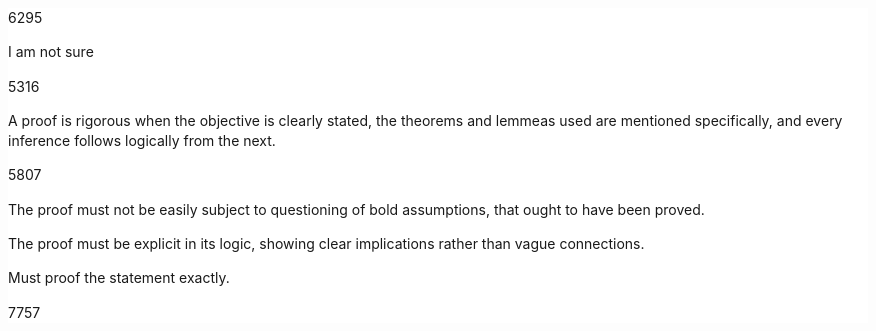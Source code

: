 </td>

</tr>

<tr>

<td style="text-align:right;">

6295

</td>

<td style="text-align:left;">

I am not sure

</td>

</tr>

<tr>

<td style="text-align:right;">

5316

</td>

<td style="text-align:left;">

A proof is rigorous when the objective is clearly stated, the theorems
and lemmeas used are mentioned specifically, and every inference follows
logically from the next.

</td>

</tr>

<tr>

<td style="text-align:right;">

5807

</td>

<td style="text-align:left;">

The proof must not be easily subject to questioning of bold assumptions,
that ought to have been proved.

The proof must be explicit in its logic, showing clear implications
rather than vague connections.

Must proof the statement exactly.

</td>

</tr>

<tr>

<td style="text-align:right;">

7757
